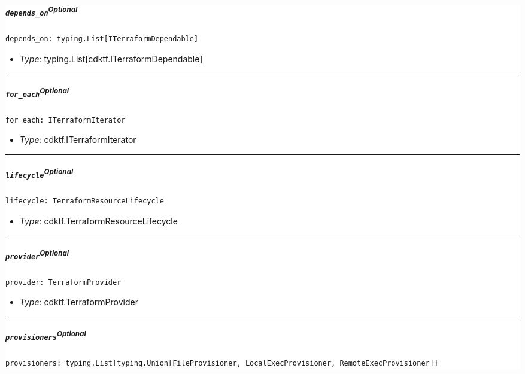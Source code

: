 
##### `depends_on`<sup>Optional</sup> <a name="depends_on" id="rhizo-co-terraform-provider-oci.dataOciWaasProtectionRules.DataOciWaasProtectionRulesConfig.property.dependsOn"></a>

```python
depends_on: typing.List[ITerraformDependable]
```

- *Type:* typing.List[cdktf.ITerraformDependable]

---

##### `for_each`<sup>Optional</sup> <a name="for_each" id="rhizo-co-terraform-provider-oci.dataOciWaasProtectionRules.DataOciWaasProtectionRulesConfig.property.forEach"></a>

```python
for_each: ITerraformIterator
```

- *Type:* cdktf.ITerraformIterator

---

##### `lifecycle`<sup>Optional</sup> <a name="lifecycle" id="rhizo-co-terraform-provider-oci.dataOciWaasProtectionRules.DataOciWaasProtectionRulesConfig.property.lifecycle"></a>

```python
lifecycle: TerraformResourceLifecycle
```

- *Type:* cdktf.TerraformResourceLifecycle

---

##### `provider`<sup>Optional</sup> <a name="provider" id="rhizo-co-terraform-provider-oci.dataOciWaasProtectionRules.DataOciWaasProtectionRulesConfig.property.provider"></a>

```python
provider: TerraformProvider
```

- *Type:* cdktf.TerraformProvider

---

##### `provisioners`<sup>Optional</sup> <a name="provisioners" id="rhizo-co-terraform-provider-oci.dataOciWaasProtectionRules.DataOciWaasProtectionRulesConfig.property.provisioners"></a>

```python
provisioners: typing.List[typing.Union[FileProvisioner, LocalExecProvisioner, RemoteExecProvisioner]]
```
